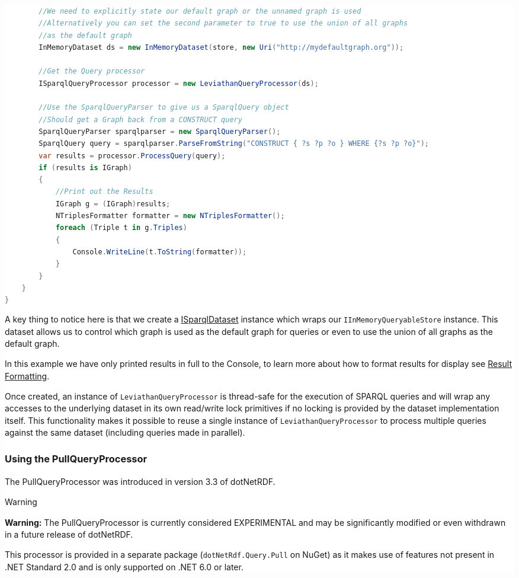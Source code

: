```csharp 
		//We need to explicitly state our default graph or the unnamed graph is used
		//Alternatively you can set the second parameter to true to use the union of all graphs
		//as the default graph
		InMemoryDataset ds = new InMemoryDataset(store, new Uri("http://mydefaultgraph.org"));

		//Get the Query processor
		ISparqlQueryProcessor processor = new LeviathanQueryProcessor(ds);

		//Use the SparqlQueryParser to give us a SparqlQuery object
		//Should get a Graph back from a CONSTRUCT query
		SparqlQueryParser sparqlparser = new SparqlQueryParser();
		SparqlQuery query = sparqlparser.ParseFromString("CONSTRUCT { ?s ?p ?o } WHERE {?s ?p ?o}");
		var results = processor.ProcessQuery(query);
		if (results is IGraph)
		{
			//Print out the Results
			IGraph g = (IGraph)results;
			NTriplesFormatter formatter = new NTriplesFormatter();
			foreach (Triple t in g.Triples)
			{
				Console.WriteLine(t.ToString(formatter));
			}
		}
	}
}
```

A key thing to notice here is that we create a [ISparqlDataset](xref:VDS.RDF.Query.Datasets.ISparqlDataset) instance which wraps our `IInMemoryQueryableStore` instance. This dataset allows us to control which graph is used as the default graph for queries or even to use the union of all graphs as the default graph.

In this example we have only printed results in full to the Console, to learn more about how to format results for display see [Result Formatting](result_formatting.md).

Once created, an instance of `LeviathanQueryProcessor` is thread-safe for the execution of SPARQL queries and will wrap any accesses to the underlying dataset in its own read/write lock primitives if no locking is provided by the dataset implementation itself.
This functionality makes it possible to reuse a single instance of `LeviathanQueryProcessor` to process multiple queries against the same dataset (including queries made in parallel).

### Using the PullQueryProcessor

The PullQueryProcessor was introduced in version 3.3 of dotNetRDF.

> [!WARNING]
> **Warning:** The PullQueryProcessor is currently considered EXPERIMENTAL and may be significantly modified or even withdrawn in a future release of dotNetRDF.

This processor is provided in a separate package (`dotNetRdf.Query.Pull` on NuGet) as it makes use of features not present in .NET Standard 2.0 and is only supported on .NET 6.0 or later.
